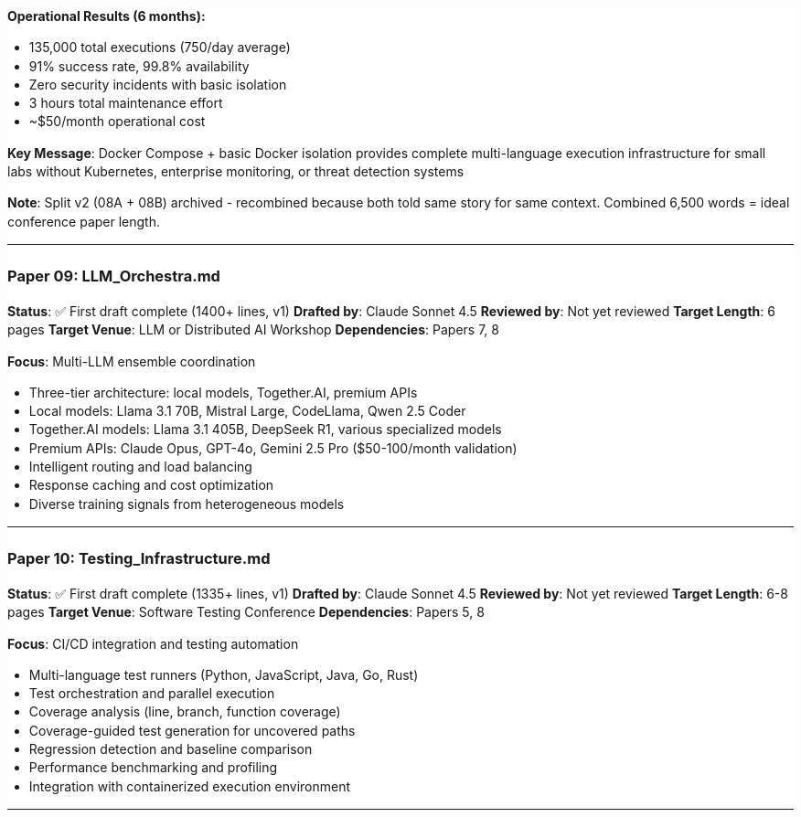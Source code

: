 **Operational Results (6 months):**
- 135,000 total executions (750/day average)
- 91% success rate, 99.8% availability
- Zero security incidents with basic isolation
- 3 hours total maintenance effort
- ~$50/month operational cost

**Key Message**: Docker Compose + basic Docker isolation provides complete multi-language execution infrastructure for small labs without Kubernetes, enterprise monitoring, or threat detection systems

**Note**: Split v2 (08A + 08B) archived - recombined because both told same story for same context. Combined 6,500 words = ideal conference paper length.

---

### Paper 09: LLM_Orchestra.md

**Status**: ✅ First draft complete (1400+ lines, v1)
**Drafted by**: Claude Sonnet 4.5
**Reviewed by**: Not yet reviewed
**Target Length**: 6 pages
**Target Venue**: LLM or Distributed AI Workshop
**Dependencies**: Papers 7, 8

**Focus**: Multi-LLM ensemble coordination

- Three-tier architecture: local models, Together.AI, premium APIs
- Local models: Llama 3.1 70B, Mistral Large, CodeLlama, Qwen 2.5 Coder
- Together.AI models: Llama 3.1 405B, DeepSeek R1, various specialized models
- Premium APIs: Claude Opus, GPT-4o, Gemini 2.5 Pro ($50-100/month validation)
- Intelligent routing and load balancing
- Response caching and cost optimization
- Diverse training signals from heterogeneous models

---

### Paper 10: Testing_Infrastructure.md

**Status**: ✅ First draft complete (1335+ lines, v1)
**Drafted by**: Claude Sonnet 4.5
**Reviewed by**: Not yet reviewed
**Target Length**: 6-8 pages
**Target Venue**: Software Testing Conference
**Dependencies**: Papers 5, 8

**Focus**: CI/CD integration and testing automation

- Multi-language test runners (Python, JavaScript, Java, Go, Rust)
- Test orchestration and parallel execution
- Coverage analysis (line, branch, function coverage)
- Coverage-guided test generation for uncovered paths
- Regression detection and baseline comparison
- Performance benchmarking and profiling
- Integration with containerized execution environment

---
